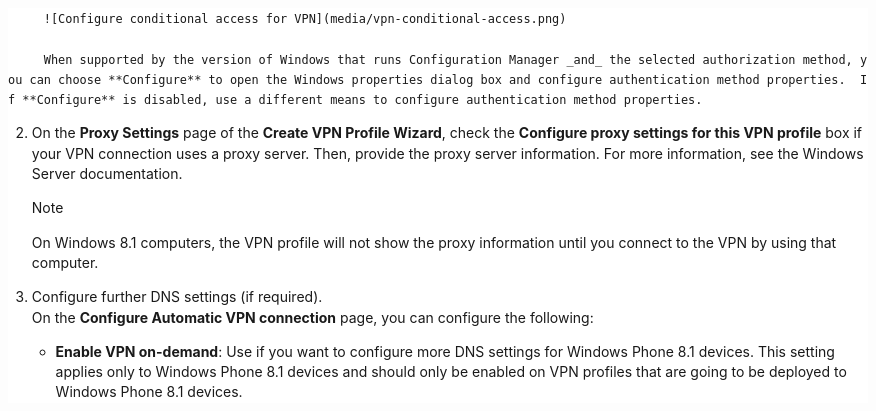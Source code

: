          ![Configure conditional access for VPN](media/vpn-conditional-access.png)

         When supported by the version of Windows that runs Configuration Manager _and_ the selected authorization method, you can choose **Configure** to open the Windows properties dialog box and configure authentication method properties.  If **Configure** is disabled, use a different means to configure authentication method properties.

2.  On the **Proxy Settings** page of the **Create VPN Profile Wizard**, check the **Configure proxy settings for this VPN profile** box if your VPN connection uses a proxy server. Then, provide the proxy server information. For more information, see the Windows Server documentation.  

	> [!NOTE]  
	>  On Windows 8.1 computers, the VPN profile will not show the proxy information until you connect to the VPN by using that computer.  


3. Configure further DNS settings (if required).  
 On the **Configure Automatic VPN connection** page, you can configure the following:  

	-   **Enable VPN on-demand**: Use if you want to configure more DNS settings for Windows Phone 8.1 devices. This setting applies only to Windows Phone 8.1 devices and should only be enabled on VPN profiles that are going to be deployed to Windows Phone 8.1 devices.
